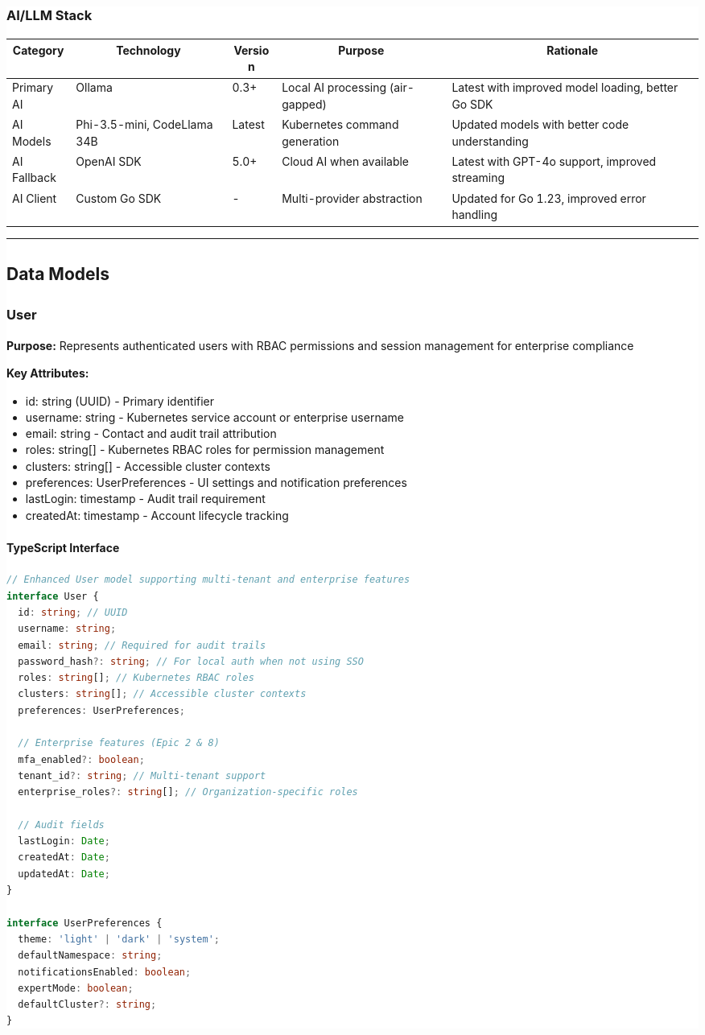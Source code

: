 ### AI/LLM Stack

| Category | Technology | Version | Purpose | Rationale |
|----------|------------|---------|---------|-----------|
| Primary AI | Ollama | 0.3+ | Local AI processing (air-gapped) | Latest with improved model loading, better Go SDK |
| AI Models | Phi-3.5-mini, CodeLlama 34B | Latest | Kubernetes command generation | Updated models with better code understanding |
| AI Fallback | OpenAI SDK | 5.0+ | Cloud AI when available | Latest with GPT-4o support, improved streaming |
| AI Client | Custom Go SDK | - | Multi-provider abstraction | Updated for Go 1.23, improved error handling |

---

## Data Models

### User

**Purpose:** Represents authenticated users with RBAC permissions and session management for enterprise compliance

**Key Attributes:**
- id: string (UUID) - Primary identifier
- username: string - Kubernetes service account or enterprise username  
- email: string - Contact and audit trail attribution
- roles: string[] - Kubernetes RBAC roles for permission management
- clusters: string[] - Accessible cluster contexts
- preferences: UserPreferences - UI settings and notification preferences
- lastLogin: timestamp - Audit trail requirement
- createdAt: timestamp - Account lifecycle tracking

#### TypeScript Interface
```typescript
// Enhanced User model supporting multi-tenant and enterprise features
interface User {
  id: string; // UUID
  username: string;
  email: string; // Required for audit trails
  password_hash?: string; // For local auth when not using SSO
  roles: string[]; // Kubernetes RBAC roles
  clusters: string[]; // Accessible cluster contexts
  preferences: UserPreferences;
  
  // Enterprise features (Epic 2 & 8)
  mfa_enabled?: boolean;
  tenant_id?: string; // Multi-tenant support
  enterprise_roles?: string[]; // Organization-specific roles
  
  // Audit fields
  lastLogin: Date;
  createdAt: Date;
  updatedAt: Date;
}

interface UserPreferences {
  theme: 'light' | 'dark' | 'system';
  defaultNamespace: string;
  notificationsEnabled: boolean;
  expertMode: boolean;
  defaultCluster?: string;
}
```
